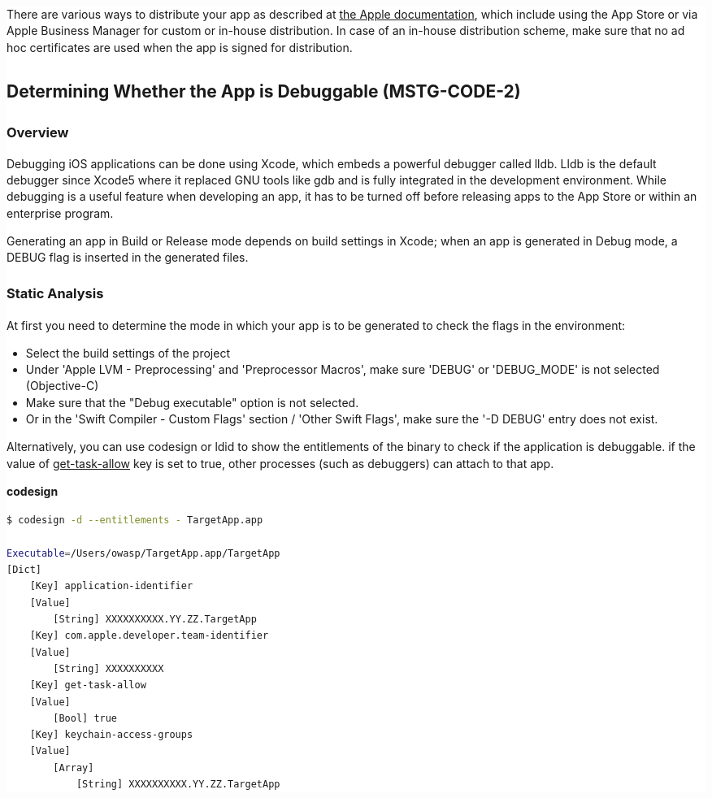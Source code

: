 There are various ways to distribute your app as described at [the Apple documentation](https://developer.apple.com/business/distribute/ "Apple Business"), which include using the App Store or via Apple Business Manager for custom or in-house distribution. In case of an in-house distribution scheme, make sure that no ad hoc certificates are used when the app is signed for distribution.

## Determining Whether the App is Debuggable (MSTG-CODE-2)

### Overview

Debugging iOS applications can be done using Xcode, which embeds a powerful debugger called lldb. Lldb is the default debugger since Xcode5 where it replaced GNU tools like gdb and is fully integrated in the development environment. While debugging is a useful feature when developing an app, it has to be turned off before releasing apps to the App Store or within an enterprise program.

Generating an app in Build or Release mode depends on build settings in Xcode; when an app is generated in Debug mode, a DEBUG flag is inserted in the generated files.

### Static Analysis

At first you need to determine the mode in which your app is to be generated to check the flags in the environment:

- Select the build settings of the project
- Under 'Apple LVM - Preprocessing' and 'Preprocessor Macros', make sure 'DEBUG' or 'DEBUG_MODE' is not selected (Objective-C)
- Make sure that the "Debug executable" option is not selected.
- Or in the 'Swift Compiler - Custom Flags' section / 'Other Swift Flags', make sure the '-D DEBUG' entry does not exist.

Alternatively, you can use codesign or ldid to show the entitlements of the binary to check if the application is debuggable. if the value of [get-task-allow](https://developer.apple.com/documentation/security/notarizing_macos_software_before_distribution/resolving_common_notarization_issues, "Resolving common notarization issues") key is set to true, other processes (such as debuggers) can attach to that app.

**codesign**

```bash
$ codesign -d --entitlements - TargetApp.app

Executable=/Users/owasp/TargetApp.app/TargetApp
[Dict]
	[Key] application-identifier
	[Value]
		[String] XXXXXXXXXX.YY.ZZ.TargetApp
	[Key] com.apple.developer.team-identifier
	[Value]
		[String] XXXXXXXXXX
	[Key] get-task-allow
	[Value]
		[Bool] true
	[Key] keychain-access-groups
	[Value]
		[Array]
			[String] XXXXXXXXXX.YY.ZZ.TargetApp
```
